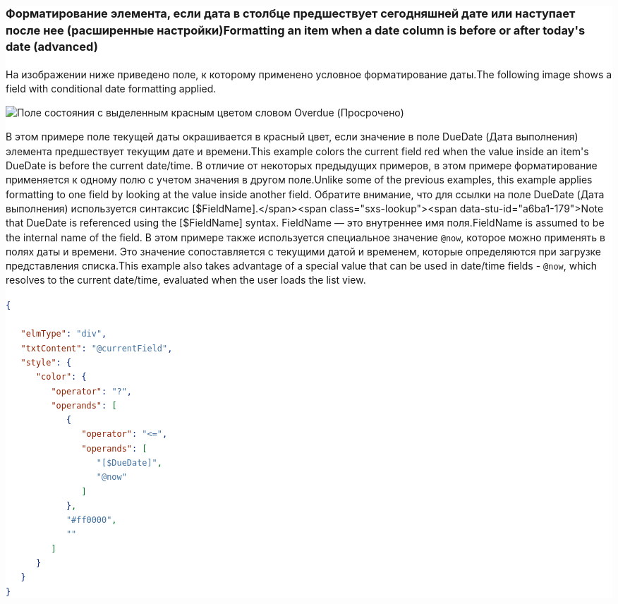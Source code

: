 ### <a name="formatting-an-item-when-a-date-column-is-before-or-after-todays-date-advanced"></a><span data-ttu-id="a6ba1-174">Форматирование элемента, если дата в столбце предшествует сегодняшней дате или наступает после нее (расширенные настройки)</span><span class="sxs-lookup"><span data-stu-id="a6ba1-174">Formatting an item when a date column is before or after today's date (advanced)</span></span>

<span data-ttu-id="a6ba1-175">На изображении ниже приведено поле, к которому применено условное форматирование даты.</span><span class="sxs-lookup"><span data-stu-id="a6ba1-175">The following image shows a field with conditional date formatting applied.</span></span>

![Поле состояния с выделенным красным цветом словом Overdue (Просрочено)](../images/sp-columnformatting-overdue.png)

<span data-ttu-id="a6ba1-177">В этом примере поле текущей даты окрашивается в красный цвет, если значение в поле DueDate (Дата выполнения) элемента предшествует текущим дате и времени.</span><span class="sxs-lookup"><span data-stu-id="a6ba1-177">This example colors the current field red when the value inside an item's DueDate is before the current date/time.</span></span> <span data-ttu-id="a6ba1-178">В отличие от некоторых предыдущих примеров, в этом примере форматирование применяется к одному полю с учетом значения в другом поле.</span><span class="sxs-lookup"><span data-stu-id="a6ba1-178">Unlike some of the previous examples, this example applies formatting to one field by looking at the value inside another field.</span></span> <span data-ttu-id="a6ba1-179">Обратите внимание, что для ссылки на поле DueDate (Дата выполнения) используется синтаксис [$FieldName].</span><span class="sxs-lookup"><span data-stu-id="a6ba1-179">Note that DueDate is referenced using the [$FieldName] syntax.</span></span> <span data-ttu-id="a6ba1-180">FieldName — это внутреннее имя поля.</span><span class="sxs-lookup"><span data-stu-id="a6ba1-180">FieldName is assumed to be the internal name of the field.</span></span> <span data-ttu-id="a6ba1-181">В этом примере также используется специальное значение `@now`, которое можно применять в полях даты и времени. Это значение сопоставляется с текущими датой и временем, которые определяются при загрузке представления списка.</span><span class="sxs-lookup"><span data-stu-id="a6ba1-181">This example also takes advantage of a special value that can be used in date/time fields - `@now`, which resolves to the current date/time, evaluated when the user loads the list view.</span></span>

```JSON
{

   "elmType": "div",
   "txtContent": "@currentField",
   "style": {
      "color": {
         "operator": "?",
         "operands": [
            {
               "operator": "<=",
               "operands": [
                  "[$DueDate]",
                  "@now"
               ]
            },
            "#ff0000",
            ""
         ]
      }
   }
}
```
